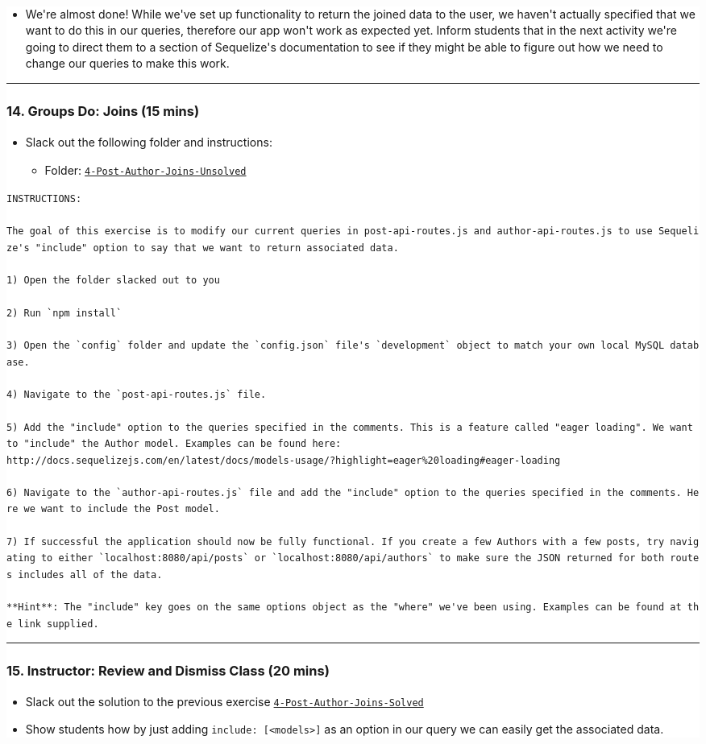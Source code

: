 * We're almost done! While we've set up functionality to return the joined data to the user, we haven't actually specified that we want to do this in our queries, therefore our app won't work as expected yet. Inform students that in the next activity we're going to direct them to a section of Sequelize's documentation to see if they might be able to figure out how we need to change our queries to make this work.

----------


### 14. Groups Do: Joins (15 mins)
* Slack out the following folder and instructions:

	* Folder: [`4-Post-Author-Joins-Unsolved`](Activities/4-Post-Author-Joins/3-Post-Author-Joins-Unsolved)

```
INSTRUCTIONS:

The goal of this exercise is to modify our current queries in post-api-routes.js and author-api-routes.js to use Sequelize's "include" option to say that we want to return associated data.

1) Open the folder slacked out to you

2) Run `npm install`

3) Open the `config` folder and update the `config.json` file's `development` object to match your own local MySQL database.

4) Navigate to the `post-api-routes.js` file.

5) Add the "include" option to the queries specified in the comments. This is a feature called "eager loading". We want to "include" the Author model. Examples can be found here:
http://docs.sequelizejs.com/en/latest/docs/models-usage/?highlight=eager%20loading#eager-loading

6) Navigate to the `author-api-routes.js` file and add the "include" option to the queries specified in the comments. Here we want to include the Post model.

7) If successful the application should now be fully functional. If you create a few Authors with a few posts, try navigating to either `localhost:8080/api/posts` or `localhost:8080/api/authors` to make sure the JSON returned for both routes includes all of the data.

**Hint**: The "include" key goes on the same options object as the "where" we've been using. Examples can be found at the link supplied.
```
----------

### 15. Instructor: Review and Dismiss Class (20 mins)
* Slack out the solution to the previous exercise  [`4-Post-Author-Joins-Solved`](Activities/4-Post-Author-Joins/3-Post-Author-Joins-Solved)

* Show students how by just adding `include: [<models>]` as an option in our query we can easily get the associated data.

